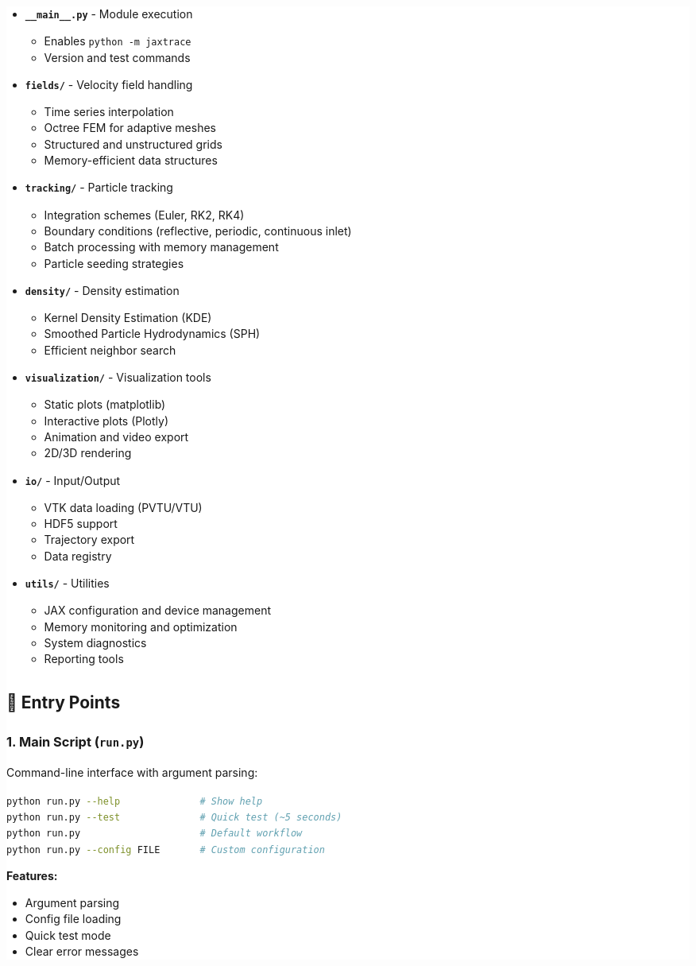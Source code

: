 - **`__main__.py`** - Module execution
  - Enables `python -m jaxtrace`
  - Version and test commands

- **`fields/`** - Velocity field handling
  - Time series interpolation
  - Octree FEM for adaptive meshes
  - Structured and unstructured grids
  - Memory-efficient data structures

- **`tracking/`** - Particle tracking
  - Integration schemes (Euler, RK2, RK4)
  - Boundary conditions (reflective, periodic, continuous inlet)
  - Batch processing with memory management
  - Particle seeding strategies

- **`density/`** - Density estimation
  - Kernel Density Estimation (KDE)
  - Smoothed Particle Hydrodynamics (SPH)
  - Efficient neighbor search

- **`visualization/`** - Visualization tools
  - Static plots (matplotlib)
  - Interactive plots (Plotly)
  - Animation and video export
  - 2D/3D rendering

- **`io/`** - Input/Output
  - VTK data loading (PVTU/VTU)
  - HDF5 support
  - Trajectory export
  - Data registry

- **`utils/`** - Utilities
  - JAX configuration and device management
  - Memory monitoring and optimization
  - System diagnostics
  - Reporting tools

## 🚀 Entry Points

### 1. Main Script (`run.py`)
Command-line interface with argument parsing:
```bash
python run.py --help              # Show help
python run.py --test              # Quick test (~5 seconds)
python run.py                     # Default workflow
python run.py --config FILE       # Custom configuration
```

**Features:**
- Argument parsing
- Config file loading
- Quick test mode
- Clear error messages
